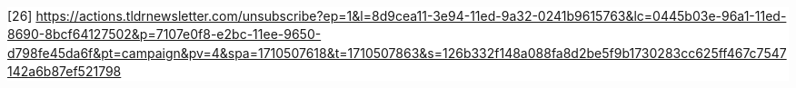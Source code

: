 [26] https://actions.tldrnewsletter.com/unsubscribe?ep=1&l=8d9cea11-3e94-11ed-9a32-0241b9615763&lc=0445b03e-96a1-11ed-8690-8bcf64127502&p=7107e0f8-e2bc-11ee-9650-d798fe45da6f&pt=campaign&pv=4&spa=1710507618&t=1710507863&s=126b332f148a088fa8d2be5f9b1730283cc625ff467c7547142a6b87ef521798